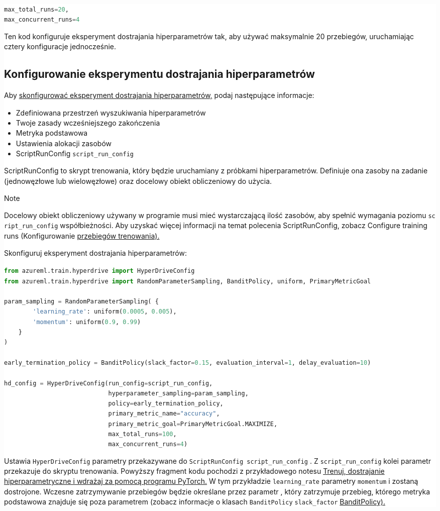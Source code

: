```Python
max_total_runs=20,
max_concurrent_runs=4
```

Ten kod konfiguruje eksperyment dostrajania hiperparametrów tak, aby używać maksymalnie 20 przebiegów, uruchamiając cztery konfiguracje jednocześnie.

## <a name="configure-hyperparameter-tuning-experiment"></a>Konfigurowanie eksperymentu dostrajania hiperparametrów

Aby [skonfigurować eksperyment dostrajania hiperparametrów,](/python/api/azureml-train-core/azureml.train.hyperdrive.hyperdriverunconfig) podaj następujące informacje:
* Zdefiniowana przestrzeń wyszukiwania hiperparametrów
* Twoje zasady wcześniejszego zakończenia
* Metryka podstawowa
* Ustawienia alokacji zasobów
* ScriptRunConfig `script_run_config`

ScriptRunConfig to skrypt trenowania, który będzie uruchamiany z próbkami hiperparametrów. Definiuje ona zasoby na zadanie (jednowęzłowe lub wielowęzłowe) oraz docelowy obiekt obliczeniowy do użycia.

> [!NOTE]
>Docelowy obiekt obliczeniowy używany w programie musi mieć wystarczającą ilość zasobów, aby spełnić wymagania poziomu `script_run_config` współbieżności. Aby uzyskać więcej informacji na temat polecenia ScriptRunConfig, zobacz Configure training runs (Konfigurowanie [przebiegów trenowania).](how-to-set-up-training-targets.md)

Skonfiguruj eksperyment dostrajania hiperparametrów:

```Python
from azureml.train.hyperdrive import HyperDriveConfig
from azureml.train.hyperdrive import RandomParameterSampling, BanditPolicy, uniform, PrimaryMetricGoal

param_sampling = RandomParameterSampling( {
        'learning_rate': uniform(0.0005, 0.005),
        'momentum': uniform(0.9, 0.99)
    }
)

early_termination_policy = BanditPolicy(slack_factor=0.15, evaluation_interval=1, delay_evaluation=10)

hd_config = HyperDriveConfig(run_config=script_run_config,
                             hyperparameter_sampling=param_sampling,
                             policy=early_termination_policy,
                             primary_metric_name="accuracy",
                             primary_metric_goal=PrimaryMetricGoal.MAXIMIZE,
                             max_total_runs=100,
                             max_concurrent_runs=4)
```

Ustawia `HyperDriveConfig` parametry przekazywane do `ScriptRunConfig script_run_config` . Z `script_run_config` kolei parametr przekazuje do skryptu trenowania. Powyższy fragment kodu pochodzi z przykładowego notesu [Trenuj, dostrajanie hiperparametryczne i wdrażaj za pomocą programu PyTorch.](https://github.com/Azure/MachineLearningNotebooks/tree/master/how-to-use-azureml/ml-frameworks/pytorch/train-hyperparameter-tune-deploy-with-pytorch) W tym przykładzie `learning_rate` parametry `momentum` i zostaną dostrojone. Wczesne zatrzymywanie przebiegów będzie określane przez parametr , który zatrzymuje przebieg, którego metryka podstawowa znajduje się poza parametrem (zobacz informacje o klasach `BanditPolicy` `slack_factor` [BanditPolicy).](/python/api/azureml-train-core/azureml.train.hyperdrive.banditpolicy) 
